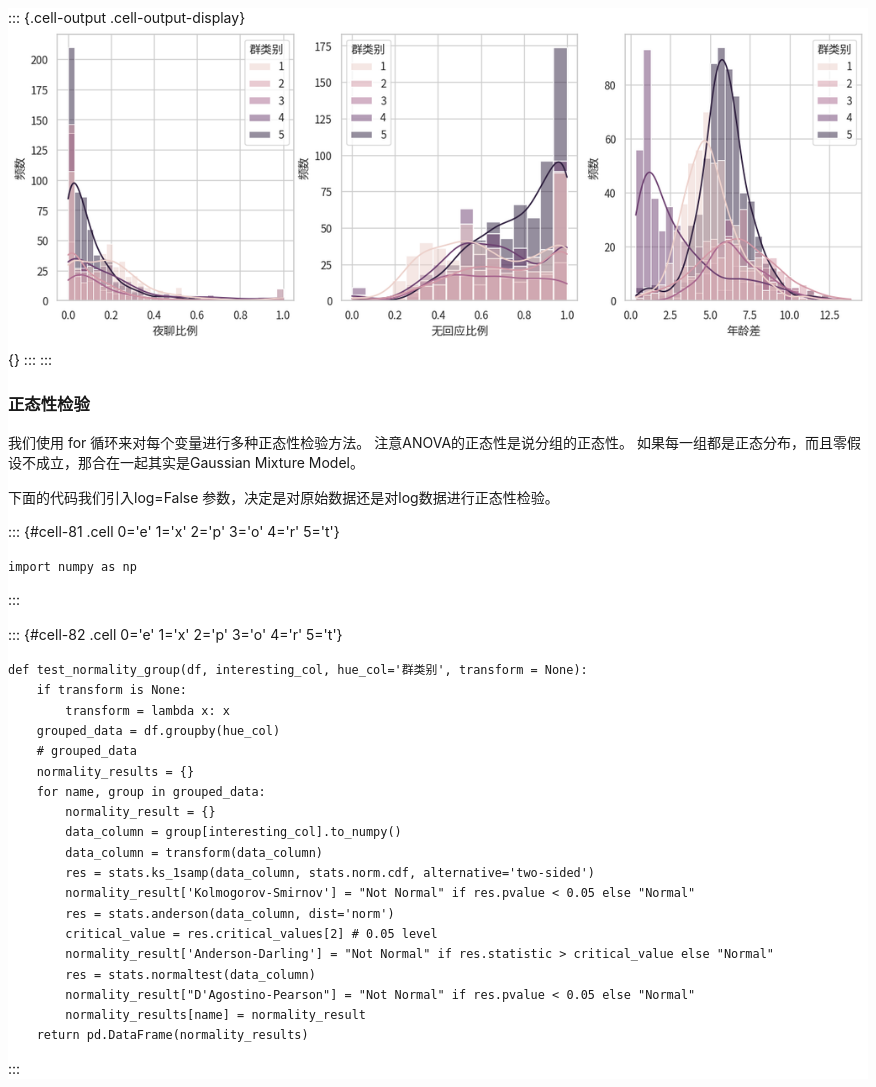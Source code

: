 ::: {.cell-output .cell-output-display}
![](anova_files/figure-html/cell-39-output-2.png){}
:::
:::


### 正态性检验

我们使用 for 循环来对每个变量进行多种正态性检验方法。
注意ANOVA的正态性是说分组的正态性。
如果每一组都是正态分布，而且零假设不成立，那合在一起其实是Gaussian Mixture Model。

下面的代码我们引入log=False 参数，决定是对原始数据还是对log数据进行正态性检验。

::: {#cell-81 .cell 0='e' 1='x' 2='p' 3='o' 4='r' 5='t'}
``` {.python .cell-code}
import numpy as np
```
:::


::: {#cell-82 .cell 0='e' 1='x' 2='p' 3='o' 4='r' 5='t'}
``` {.python .cell-code}
def test_normality_group(df, interesting_col, hue_col='群类别', transform = None):
    if transform is None:
        transform = lambda x: x
    grouped_data = df.groupby(hue_col)
    # grouped_data
    normality_results = {}
    for name, group in grouped_data:
        normality_result = {}
        data_column = group[interesting_col].to_numpy()
        data_column = transform(data_column)
        res = stats.ks_1samp(data_column, stats.norm.cdf, alternative='two-sided')
        normality_result['Kolmogorov-Smirnov'] = "Not Normal" if res.pvalue < 0.05 else "Normal"
        res = stats.anderson(data_column, dist='norm')
        critical_value = res.critical_values[2] # 0.05 level
        normality_result['Anderson-Darling'] = "Not Normal" if res.statistic > critical_value else "Normal"
        res = stats.normaltest(data_column)
        normality_result["D'Agostino-Pearson"] = "Not Normal" if res.pvalue < 0.05 else "Normal"
        normality_results[name] = normality_result
    return pd.DataFrame(normality_results)
```
:::
